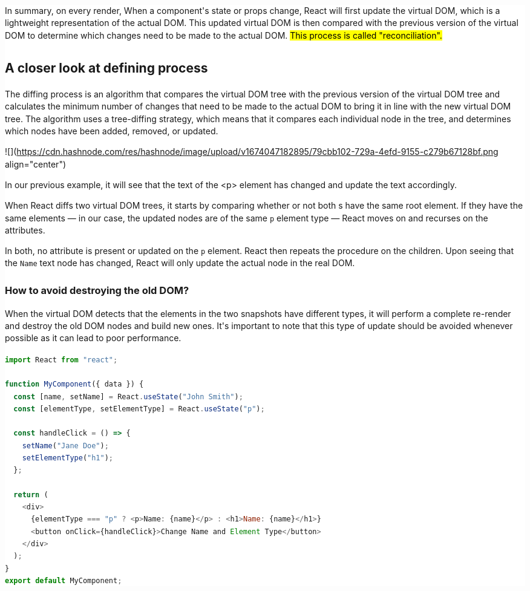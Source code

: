 In summary, on every render, When a component's state or props change, React will first update the virtual DOM, which is a lightweight representation of the actual DOM. This updated virtual DOM is then compared with the previous version of the virtual DOM to determine which changes need to be made to the actual DOM. <mark>This process is called "reconciliation".</mark>

## A closer look at defining process

The diffing process is an algorithm that compares the virtual DOM tree with the previous version of the virtual DOM tree and calculates the minimum number of changes that need to be made to the actual DOM to bring it in line with the new virtual DOM tree. The algorithm uses a tree-diffing strategy, which means that it compares each individual node in the tree, and determines which nodes have been added, removed, or updated.

![](https://cdn.hashnode.com/res/hashnode/image/upload/v1674047182895/79cbb102-729a-4efd-9155-c279b67128bf.png align="center")

In our previous example, it will see that the text of the &lt;p&gt; element has changed and update the text accordingly.

When React diffs two virtual DOM trees, it starts by comparing whether or not both s have the same root element. If they have the same elements — in our case, the updated nodes are of the same `p` element type — React moves on and recurses on the attributes.

In both, no attribute is present or updated on the `p` element. React then repeats the procedure on the children. Upon seeing that the `Name` text node has changed, React will only update the actual node in the real DOM.

### How to avoid destroying the old DOM?

When the virtual DOM detects that the elements in the two snapshots have different types, it will perform a complete re-render and destroy the old DOM nodes and build new ones. It's important to note that this type of update should be avoided whenever possible as it can lead to poor performance.

```javascript
import React from "react";

function MyComponent({ data }) {
  const [name, setName] = React.useState("John Smith");
  const [elementType, setElementType] = React.useState("p");

  const handleClick = () => {
    setName("Jane Doe");
    setElementType("h1");
  };

  return (
    <div>
      {elementType === "p" ? <p>Name: {name}</p> : <h1>Name: {name}</h1>}
      <button onClick={handleClick}>Change Name and Element Type</button>
    </div>
  );
}
export default MyComponent;
```
